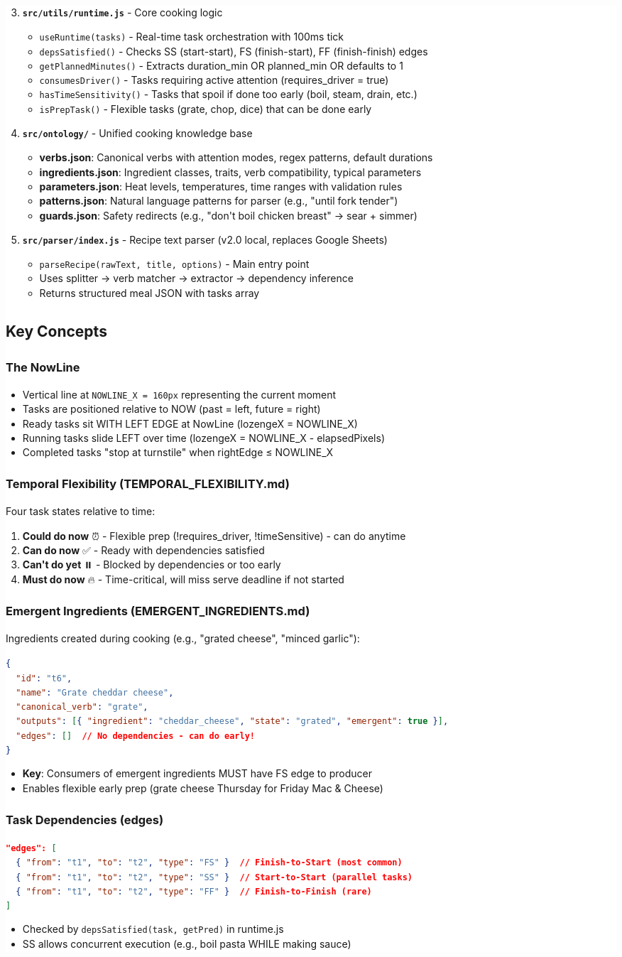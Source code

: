 3. **`src/utils/runtime.js`** - Core cooking logic
   - `useRuntime(tasks)` - Real-time task orchestration with 100ms tick
   - `depsSatisfied()` - Checks SS (start-start), FS (finish-start), FF (finish-finish) edges
   - `getPlannedMinutes()` - Extracts duration_min OR planned_min OR defaults to 1
   - `consumesDriver()` - Tasks requiring active attention (requires_driver = true)
   - `hasTimeSensitivity()` - Tasks that spoil if done too early (boil, steam, drain, etc.)
   - `isPrepTask()` - Flexible tasks (grate, chop, dice) that can be done early

4. **`src/ontology/`** - Unified cooking knowledge base
   - **verbs.json**: Canonical verbs with attention modes, regex patterns, default durations
   - **ingredients.json**: Ingredient classes, traits, verb compatibility, typical parameters
   - **parameters.json**: Heat levels, temperatures, time ranges with validation rules
   - **patterns.json**: Natural language patterns for parser (e.g., "until fork tender")
   - **guards.json**: Safety redirects (e.g., "don't boil chicken breast" → sear + simmer)

5. **`src/parser/index.js`** - Recipe text parser (v2.0 local, replaces Google Sheets)
   - `parseRecipe(rawText, title, options)` - Main entry point
   - Uses splitter → verb matcher → extractor → dependency inference
   - Returns structured meal JSON with tasks array

## Key Concepts

### The NowLine
- Vertical line at `NOWLINE_X = 160px` representing the current moment
- Tasks are positioned relative to NOW (past = left, future = right)
- Ready tasks sit WITH LEFT EDGE at NowLine (lozengeX = NOWLINE_X)
- Running tasks slide LEFT over time (lozengeX = NOWLINE_X - elapsedPixels)
- Completed tasks "stop at turnstile" when rightEdge ≤ NOWLINE_X

### Temporal Flexibility (TEMPORAL_FLEXIBILITY.md)
Four task states relative to time:
1. **Could do now** ⏰ - Flexible prep (!requires_driver, !timeSensitive) - can do anytime
2. **Can do now** ✅ - Ready with dependencies satisfied
3. **Can't do yet** ⏸️ - Blocked by dependencies or too early
4. **Must do now** 🔥 - Time-critical, will miss serve deadline if not started

### Emergent Ingredients (EMERGENT_INGREDIENTS.md)
Ingredients created during cooking (e.g., "grated cheese", "minced garlic"):
```json
{
  "id": "t6",
  "name": "Grate cheddar cheese",
  "canonical_verb": "grate",
  "outputs": [{ "ingredient": "cheddar_cheese", "state": "grated", "emergent": true }],
  "edges": []  // No dependencies - can do early!
}
```
- **Key**: Consumers of emergent ingredients MUST have FS edge to producer
- Enables flexible early prep (grate cheese Thursday for Friday Mac & Cheese)

### Task Dependencies (edges)
```json
"edges": [
  { "from": "t1", "to": "t2", "type": "FS" }  // Finish-to-Start (most common)
  { "from": "t1", "to": "t2", "type": "SS" }  // Start-to-Start (parallel tasks)
  { "from": "t1", "to": "t2", "type": "FF" }  // Finish-to-Finish (rare)
]
```
- Checked by `depsSatisfied(task, getPred)` in runtime.js
- SS allows concurrent execution (e.g., boil pasta WHILE making sauce)
